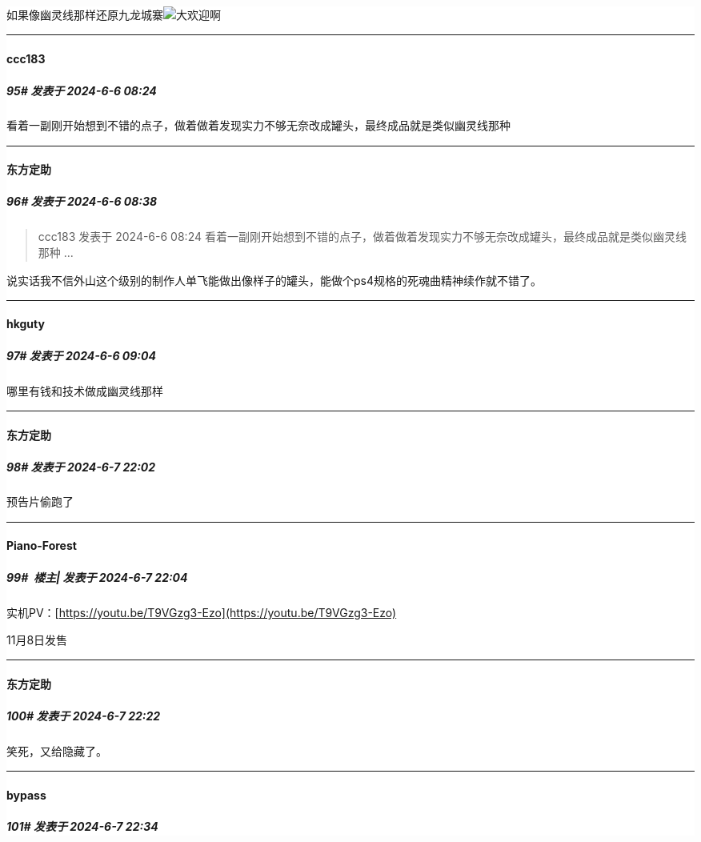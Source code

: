 如果像幽灵线那样还原九龙城寨<img src="https://static.saraba1st.com/image/smiley/face2017/056.gif" referrerpolicy="no-referrer">大欢迎啊

*****

####  ccc183  
##### 95#       发表于 2024-6-6 08:24

看着一副刚开始想到不错的点子，做着做着发现实力不够无奈改成罐头，最终成品就是类似幽灵线那种


*****

####  东方定助  
##### 96#       发表于 2024-6-6 08:38

<blockquote>ccc183 发表于 2024-6-6 08:24
看着一副刚开始想到不错的点子，做着做着发现实力不够无奈改成罐头，最终成品就是类似幽灵线那种 ...</blockquote>
说实话我不信外山这个级别的制作人单飞能做出像样子的罐头，能做个ps4规格的死魂曲精神续作就不错了。


*****

####  hkguty  
##### 97#       发表于 2024-6-6 09:04

哪里有钱和技术做成幽灵线那样


*****

####  东方定助  
##### 98#       发表于 2024-6-7 22:02

预告片偷跑了

*****

####  Piano-Forest  
##### 99#         楼主| 发表于 2024-6-7 22:04

实机PV：[https://youtu.be/T9VGzg3-Ezo](https://youtu.be/T9VGzg3-Ezo)

11月8日发售


*****

####  东方定助  
##### 100#       发表于 2024-6-7 22:22

笑死，又给隐藏了。


*****

####  bypass  
##### 101#       发表于 2024-6-7 22:34
